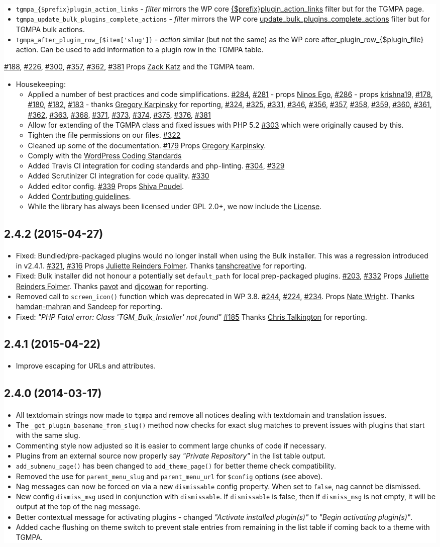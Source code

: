   - `tgmpa_{$prefix}plugin_action_links` - _filter_ mirrors the WP core [{$prefix}plugin_action_links] filter but for the TGMPA page.
  - `tgmpa_update_bulk_plugins_complete_actions` - _filter_ mirrors the WP core [update_bulk_plugins_complete_actions] filter but for TGMPA bulk actions.
  - `tgmpa_after_plugin_row_{$item['slug']}` - _action_ similar (but not the same) as the WP core [after_plugin_row_{$plugin_file}] action. Can be used to add information to a plugin row in the TGMPA table.
  
  [#188], [#226], [#300], [#357], [#362], [#381] Props [Zack Katz] and the TGMPA team.

* Housekeeping:
  - Applied a number of best practices and code simplifications.
    [#284], [#281] - props [Ninos Ego],
    [#286] - props [krishna19],
    [#178], [#180], [#182], [#183] - thanks [Gregory Karpinsky] for reporting,
	[#324], [#325], [#331], [#346], [#356], [#357], [#358], [#359], [#360], [#361], [#362], [#363], [#368], [#371], [#373], [#374], [#375], [#376], [#381]
  - Allow for extending of the TGMPA class and fixed issues with PHP 5.2 [#303] which were originally caused by this.
  - Tighten the file permissions on our files. [#322]
  - Cleaned up some of the documentation. [#179] Props [Gregory Karpinsky].
  - Comply with the [WordPress Coding Standards](https://make.wordpress.org/core/handbook/coding-standards/)
  - Added Travis CI integration for coding standards and php-linting. [#304], [#329]
  - Added Scrutinizer CI integration for code quality. [#330]
  - Added editor config. [#339] Props [Shiva Poudel].
  - Added [Contributing guidelines](CONTRIBUTING.md).
  - While the library has always been licensed under GPL 2.0+, we now include the [License](LICENSE.md).


## 2.4.2 (2015-04-27)
* Fixed: Bundled/pre-packaged plugins would no longer install when using the Bulk installer. This was a regression introduced in v2.4.1. [#321], [#316] Props [Juliette Reinders Folmer]. Thanks [tanshcreative] for reporting.
* Fixed: Bulk installer did not honour a potentially set `default_path` for local prep-packaged plugins. [#203], [#332] Props [Juliette Reinders Folmer]. Thanks [pavot] and [djcowan] for reporting.
* Removed call to `screen_icon()` function which was deprecated in WP 3.8. [#244], [#224], [#234]. Props [Nate Wright]. Thanks [hamdan-mahran] and [Sandeep] for reporting.
* Fixed: _"PHP Fatal error: Class 'TGM_Bulk_Installer' not found"_ [#185] Thanks [Chris Talkington] for reporting.

## 2.4.1 (2015-04-22)

* Improve escaping for URLs and attributes.

## 2.4.0 (2014-03-17)

* All textdomain strings now made to `tgmpa` and remove all notices dealing with textdomain and translation issues.
* The `_get_plugin_basename_from_slug()` method now checks for exact slug matches to prevent issues with plugins that start with the same slug.
* Commenting style now adjusted so it is easier to comment large chunks of code if necessary.
* Plugins from an external source now properly say _"Private Repository"_ in the list table output.
* `add_submenu_page()` has been changed to `add_theme_page()` for better theme check compatibility.
* Removed the use for `parent_menu_slug` and `parent_menu_url` for `$config` options (see above).
* Nag messages can now be forced on via a new `dismissable` config property. When set to `false`, nag cannot be dismissed.
* New config `dismiss_msg` used in conjunction with `dismissable`. If `dismissable` is false, then if `dismiss_msg` is not empty, it will be output at the top of the nag message.
* Better contextual message for activating plugins - changed _"Activate installed plugin(s)"_ to _"Begin activating plugin(s)"_.
* Added cache flushing on theme switch to prevent stale entries from remaining in the list table if coming back to a theme with TGMPA.

[Christian Foellmann]: https://github.com/cfoellmann
[Chris Talkington]: https://github.com/ctalkington
[Dan Fisher]: https://github.com/danfisher85
[djcowan]: https://github.com/djcowan
[Jason Xie]: https://github.com/duckzland
[Franklin Gitonga]: https://github.com/FrankM1
[Gary Jones]: https://github.com/GaryJones
[hamdan-mahran]: https://github.com/hamdan-mahran
[Sandeep]: https://github.com/InsertCart
[Jeff Sebring]: https://github.com/jeffsebring
[John Blackbourn]: https://github.com/johnbillion
[Juliette Reinders Folmer]: https://github.com/jrfnl
[Yakir Sitbon]: https://github.com/KingYes
[krishna19]: https://github.com/krishna19
[Luis Martins]: https://github.com/lmartins
[manake]: https://github.com/manake
[Nate Wright]: https://github.com/NateWr
[Ninos Ego]: https://github.com/Ninos
[Parhum Khoshbakht]: https://github.com/parhumm
[pavot]: https://github.com/pavot
[Chris Howard]: https://github.com/qwertydude
[Shiva Poudel]: https://github.com/shivapoudel
[swiderski]: https://github.com/swiderski
[tanshcreative]: https://github.com/tanshcreative
[Tim Nicholson]: https://github.com/timnicholson
[Thomas Griffin]: https://github.com/thomasgriffin
[Gregory Karpinsky]: https://github.com/tivnet
[Travis Smith]: https://github.com/wpsmith
[Zack Katz]: https://github.com/zackkatz
[Zauan/Hogash Studio]: http://pastebin.com/u/Zauan
[Christian]: http://themeforest.net/user/artless
[#381]: https://github.com/thomasgriffin/TGM-Plugin-Activation/pull/376
[#376]: https://github.com/thomasgriffin/TGM-Plugin-Activation/pull/376
[#375]: https://github.com/thomasgriffin/TGM-Plugin-Activation/pull/375
[#374]: https://github.com/thomasgriffin/TGM-Plugin-Activation/pull/374
[#373]: https://github.com/thomasgriffin/TGM-Plugin-Activation/pull/373
[#372]: https://github.com/thomasgriffin/TGM-Plugin-Activation/pull/372
[#371]: https://github.com/thomasgriffin/TGM-Plugin-Activation/pull/371
[#368]: https://github.com/thomasgriffin/TGM-Plugin-Activation/pull/368
[#363]: https://github.com/thomasgriffin/TGM-Plugin-Activation/pull/363
[#362]: https://github.com/thomasgriffin/TGM-Plugin-Activation/pull/362
[#361]: https://github.com/thomasgriffin/TGM-Plugin-Activation/pull/361
[#360]: https://github.com/thomasgriffin/TGM-Plugin-Activation/pull/360
[#359]: https://github.com/thomasgriffin/TGM-Plugin-Activation/pull/359
[#358]: https://github.com/thomasgriffin/TGM-Plugin-Activation/pull/358
[#357]: https://github.com/thomasgriffin/TGM-Plugin-Activation/pull/357
[#356]: https://github.com/thomasgriffin/TGM-Plugin-Activation/pull/356
[#346]: https://github.com/thomasgriffin/TGM-Plugin-Activation/pull/346
[#339]: https://github.com/thomasgriffin/TGM-Plugin-Activation/pull/339
[#332]: https://github.com/thomasgriffin/TGM-Plugin-Activation/pull/332
[#331]: https://github.com/thomasgriffin/TGM-Plugin-Activation/pull/331
[#330]: https://github.com/thomasgriffin/TGM-Plugin-Activation/pull/330
[#329]: https://github.com/thomasgriffin/TGM-Plugin-Activation/pull/329
[#327]: https://github.com/thomasgriffin/TGM-Plugin-Activation/pull/327
[#326]: https://github.com/thomasgriffin/TGM-Plugin-Activation/pull/326
[#325]: https://github.com/thomasgriffin/TGM-Plugin-Activation/pull/325
[#324]: https://github.com/thomasgriffin/TGM-Plugin-Activation/pull/324
[#322]: https://github.com/thomasgriffin/TGM-Plugin-Activation/pull/322
[#321]: https://github.com/thomasgriffin/TGM-Plugin-Activation/issues/321
[#319]: https://github.com/thomasgriffin/TGM-Plugin-Activation/pull/319
[#316]: https://github.com/thomasgriffin/TGM-Plugin-Activation/issues/316
[#315]: https://github.com/thomasgriffin/TGM-Plugin-Activation/pull/315
[#310]: https://github.com/thomasgriffin/TGM-Plugin-Activation/pull/310
[#304]: https://github.com/thomasgriffin/TGM-Plugin-Activation/pull/304
[#303]: https://github.com/thomasgriffin/TGM-Plugin-Activation/issues/303
[#300]: https://github.com/thomasgriffin/TGM-Plugin-Activation/pull/300
[#286]: https://github.com/thomasgriffin/TGM-Plugin-Activation/pull/286
[#284]: https://github.com/thomasgriffin/TGM-Plugin-Activation/pull/284
[#283]: https://github.com/thomasgriffin/TGM-Plugin-Activation/issues/283
[#281]: https://github.com/thomasgriffin/TGM-Plugin-Activation/pull/281
[#280]: https://github.com/thomasgriffin/TGM-Plugin-Activation/issues/280
[#262]: https://github.com/thomasgriffin/TGM-Plugin-Activation/pull/262
[#260]: https://github.com/thomasgriffin/TGM-Plugin-Activation/pull/260
[#258]: https://github.com/thomasgriffin/TGM-Plugin-Activation/issues/258
[#255]: https://github.com/thomasgriffin/TGM-Plugin-Activation/pull/255
[#249]: https://github.com/thomasgriffin/TGM-Plugin-Activation/pull/249
[#246]: https://github.com/thomasgriffin/TGM-Plugin-Activation/pull/246
[#244]: https://github.com/thomasgriffin/TGM-Plugin-Activation/pull/244
[#240]: https://github.com/thomasgriffin/TGM-Plugin-Activation/issues/240
[#237]: https://github.com/thomasgriffin/TGM-Plugin-Activation/issues/237
[#234]: https://github.com/thomasgriffin/TGM-Plugin-Activation/issues/234
[#227]: https://github.com/thomasgriffin/TGM-Plugin-Activation/pull/227
[#226]: https://github.com/thomasgriffin/TGM-Plugin-Activation/pull/226
[#224]: https://github.com/thomasgriffin/TGM-Plugin-Activation/issues/224
[#217]: https://github.com/thomasgriffin/TGM-Plugin-Activation/pull/217
[#208]: https://github.com/thomasgriffin/TGM-Plugin-Activation/pull/208
[#205]: https://github.com/thomasgriffin/TGM-Plugin-Activation/pull/205
[#203]: https://github.com/thomasgriffin/TGM-Plugin-Activation/issues/203
[#197]: https://github.com/thomasgriffin/TGM-Plugin-Activation/issues/197
[#192]: https://github.com/thomasgriffin/TGM-Plugin-Activation/issues/192
[#188]: https://github.com/thomasgriffin/TGM-Plugin-Activation/pull/188
[#185]: https://github.com/thomasgriffin/TGM-Plugin-Activation/issues/185
[#183]: https://github.com/thomasgriffin/TGM-Plugin-Activation/issues/183
[#182]: https://github.com/thomasgriffin/TGM-Plugin-Activation/issues/182
[#180]: https://github.com/thomasgriffin/TGM-Plugin-Activation/issues/180
[#179]: https://github.com/thomasgriffin/TGM-Plugin-Activation/pull/179
[#178]: https://github.com/thomasgriffin/TGM-Plugin-Activation/issues/178
[#177]: https://github.com/thomasgriffin/TGM-Plugin-Activation/pull/177
[#176]: https://github.com/thomasgriffin/TGM-Plugin-Activation/issues/176
[#174]: https://github.com/thomasgriffin/TGM-Plugin-Activation/issues/174
[#173]: https://github.com/thomasgriffin/TGM-Plugin-Activation/pull/173
[#171]: https://github.com/thomasgriffin/TGM-Plugin-Activation/issues/171
[Codex on callbacks]: https://codex.wordpress.org/How_to_Pass_Tag_Parameters#Callable
[{$prefix}plugin_action_links]: https://developer.wordpress.org/reference/hooks/prefixplugin_action_links/
[after_plugin_row_{$plugin_file}]: https://developer.wordpress.org/reference/hooks/after_plugin_row_plugin_file/
[update_bulk_plugins_complete_actions]: https://developer.wordpress.org/reference/hooks/update_bulk_plugins_complete_actions/
